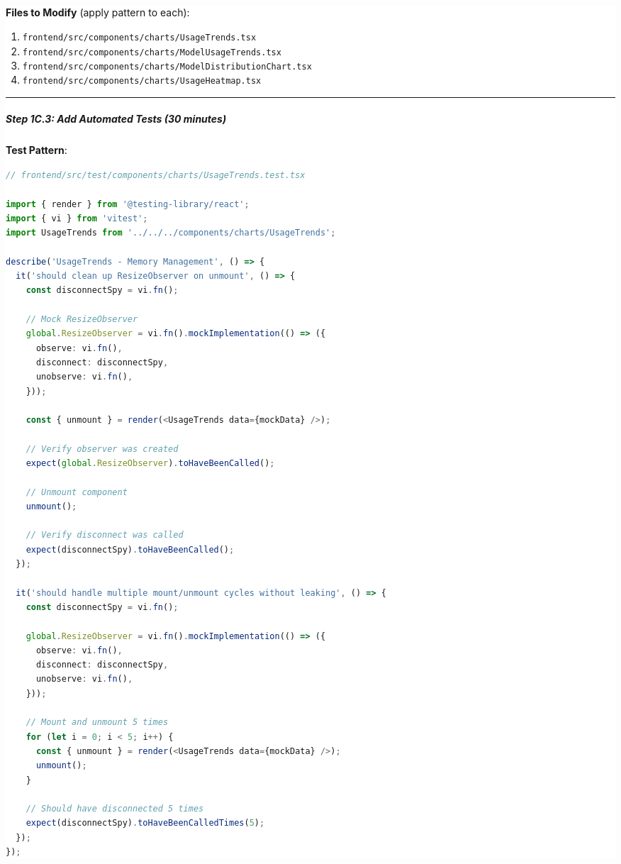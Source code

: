 **Files to Modify** (apply pattern to each):

1. `frontend/src/components/charts/UsageTrends.tsx`
2. `frontend/src/components/charts/ModelUsageTrends.tsx`
3. `frontend/src/components/charts/ModelDistributionChart.tsx`
4. `frontend/src/components/charts/UsageHeatmap.tsx`

---

##### Step 1C.3: Add Automated Tests (30 minutes)

**Test Pattern**:

```typescript
// frontend/src/test/components/charts/UsageTrends.test.tsx

import { render } from '@testing-library/react';
import { vi } from 'vitest';
import UsageTrends from '../../../components/charts/UsageTrends';

describe('UsageTrends - Memory Management', () => {
  it('should clean up ResizeObserver on unmount', () => {
    const disconnectSpy = vi.fn();

    // Mock ResizeObserver
    global.ResizeObserver = vi.fn().mockImplementation(() => ({
      observe: vi.fn(),
      disconnect: disconnectSpy,
      unobserve: vi.fn(),
    }));

    const { unmount } = render(<UsageTrends data={mockData} />);

    // Verify observer was created
    expect(global.ResizeObserver).toHaveBeenCalled();

    // Unmount component
    unmount();

    // Verify disconnect was called
    expect(disconnectSpy).toHaveBeenCalled();
  });

  it('should handle multiple mount/unmount cycles without leaking', () => {
    const disconnectSpy = vi.fn();

    global.ResizeObserver = vi.fn().mockImplementation(() => ({
      observe: vi.fn(),
      disconnect: disconnectSpy,
      unobserve: vi.fn(),
    }));

    // Mount and unmount 5 times
    for (let i = 0; i < 5; i++) {
      const { unmount } = render(<UsageTrends data={mockData} />);
      unmount();
    }

    // Should have disconnected 5 times
    expect(disconnectSpy).toHaveBeenCalledTimes(5);
  });
});
```
